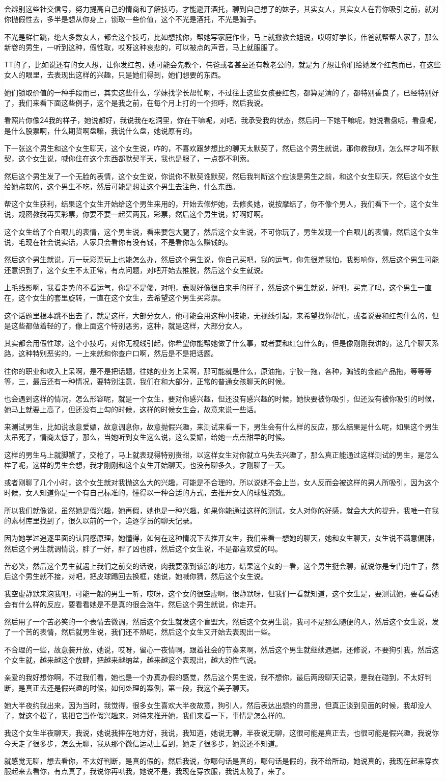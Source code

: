 会辨别这些社交信号，努力提高自己的情商和了解技巧，才能避开酒托，聊到自己想了的妹子，其实女人，其实女人在背你吸引之前，就对你抛假性去，多半是想从你身上，锁取一些价值，这个不光是酒托，不光是骗子。

不光是鲜仁跳，绝大多数女人，都会这个技巧，比如想找你，帮她写家庭作业，马上就撒教会姐说，哎呀好学长，伟爸就帮帮人家了，那么新卷的男生，一听到这种，假性取，哎呀这种哀悲的，可以被点的声音，马上就服服了。

TT的了，比如说还有的女人想，让你发红包，她可能会先教个，伟爸或者甚至还有教老公的，就是为了想让你们给她发个红包而已，在这些女人的眼里，去表现出这样的兴趣，只是她们得到，她们想要的东西。

她们锁取价值的一种手段而已，其实这些什么，学妹找学长帮忙啊，不过往上这些女孩要红包，都算是清的了，都特别善良了，已经特别好了，我们来看下面这些例子，这个是我之前，在每个月上打的一个招呼，然后我说。

看照片你像24我的样子，她说都好，我说我在吃洞里，你在干嘛呢，对吧，我承受我的状态，然后问一下她干嘛呢，她说看盘呢，看盘呢，是什么股票啊，什么期货啊盘嘛，我说什么盘，她说原有的。

下一张这个男生和这个女生聊天，这个女生说，咋的，不喜欢跟梦想比的聊天太默契了，然后这个男生就说，那你教我呗，怎么样才叫不默契，这个女生说，喊你住在这个东西都默契半天，我也是服了，一点都不利索。

然后这个男生发了一个无脸的表情，这个女生说，你说你不默契谁默契，然后我判断这个应该是男生之前，和这个女生聊天，然后这个女生给她点软的，这个男生不吃，然后可能是想让这个男生去注色，什么东西。

帮这个女生获利，结果这个女生开始给这个男生来用的，开始去修炉她，去修炙她，说按摩结了，你不像个男人，我们看下一个，这个女生说，规密教我再买彩票，你要不要一起买两瓦，彩票，然后这个男生说，好啊好啊。

这个女生给了个白眼儿的表情，这个男生说，看来要包大腿了，然后这个女生说，不可你玩了，男生发现一个白眼儿的表情，然后这个女生说，毛现在社会说实话，人家只会看你有没有钱，不是看你怎么赚钱的。

然后这个男生就说，万一玩彩票玩上也能怎么办，然后这个男生说，你自己买吧，我的运气，你先很差我怕，我影响你，然后这个男生可能还意识到了，这个女生不太正常，有点问题，对吧开始去推脱，然后这个女生就说。

上毛线影啊，我看走势的不看运气，你是不是傻，对吧，表现好像很自来手的样子，然后这个男生就说，好吧，买完了吗，这个男生一直在，这个女生的套里旋转，一直在这个女生，去希望这个男生买彩票。

这个话题里根本跳不出去了，就是这样，大部分女人，他可能会用这种小技能，无视线引起，来希望找你帮忙，或者说要和红包什么的，但是这些都做着轻的了，像上面这个特别恶劣，这种，就是这样，大部分女人。

其实都会用假性球，这个小技巧，对你无视线引起，你希望你能帮她做了什么事，或者要和红包什么的，但是像刚刚我讲的，这几个聊天系路，这种特别恶劣的，一上来就和你查户口啊，然后是不是把话题。

往你的职业和收入上呆啊，是不是把话题，往她的业务上呆啊，那可能就是什么，原油拖，宁胶一拖，各种，骗钱的金融产品拖，等等等等，三，最后还有一种情况，要特别注意，我们在和大部分，正常的普通女孩聊天的时候。

也会遇到这样的情况，怎么形容呢，就是一个女生，要对你感兴趣，但还没有感兴趣的时候，她快要被你吸引，但还没有被你吸引的时候，她马上就要上高了，但还没有上勾的时候，这样的时候女生会，故意来说一些话。

来测试男生，比如说故意爱媚，故意调息你，故意抛假兴趣，来测试来看一下，男生会有什么样的反应，那么结果是什么呢，如果这个男生太吊死了，情商太低了，那么，当她听到女生这么说，这么爱媚，给她一点点甜早的时候。

这样的男生马上就脚蟹了，交枪了，马上就表现得特别贵甜，以这样女生对你就立马失去兴趣了，那么真正能通过这样测试的男生，是怎么样了呢，这样的男生会想，我才刚刚和这个女生开始聊天，也没有聊多久，才刚聊了一天。

或者刚聊了几个小时，这个女生就对我抛这么大的兴趣，可能是不合理的，所以说她不会上当，女人反而会被这样的男人所吸引，因为这个时候，女人知道你是一个有自己标准的，懂得以一种合适的方式，去推开女人的球性流效。

所以我们就像说，虽然她是假兴趣，她再假，她也是一种兴趣，如果你能通过这样的测试，女人对你的好感，就会大大的提升，我唯一在我的素材库里找到了，很久以前的一个，追逐学员的聊天记录。

因为她学过追逐里面的认同感原理，她懂得，如何在这种情况下去推开女生，我们来看一想她的聊天，她和女生聊天，女生说不满意偏胖，然后这个男生就调情说，胖了一好，胖了凶也胖，然后这个女生说，不是都喜欢受的吗。

苦必笑，然后这个男生就遇上我们之前交的话说，肉我要涨到该涨的地方，结果这个女的一看，这个男生挺会聊，就说你是专门泡牛了，然后这个男生就不接，对吧，把皮球踢回去换框，她说，她喊你猜，然后这个女生说。

我空虚静默来泡我吧，可能一般的男生一听，哎呀，这个女的很空虚啊，很静默呀，但我们一看就知道，这个女生是，要测试她，要看看她会有什么样的反应，要看看她是不是真的很会泡牛，然后这个男生就说，你走开。

然后用了一个苦必笑的一个表情去微调，然后这个女生就发这个盲盟大，然后这个女男生说，我可不是那么随便的人，然后这个女生说，发了一个苦的表情，然后就男生说，我们还不熟呢，然后这个女生又开始去表现出一些。

不合理的一些，故意装开放，她说，哎呀，留心一夜情啊，跟着社会的节奏来啊，然后这个男生就继续遇据，还修说，不要狗引我，然后这个女生就，越来越这个放肆，把越来越纳盆，越来越这个表现出，越大的性气说。

亲爱的我好想你啊，不过我们看，她也是一个办真办假的感觉，然后这个男生说，我不想你，最后两段聊天记录，是我在碰到，不太好判断，是真正去还是假兴趣的时候，如何处理的案例，第一段，我这个美子聊天。

她大半夜约我出来，因为当时，我觉得，很多女生喜欢大半夜故意，狗引人，然后表达出想约的意思，但真正谈到见面的时候，我却没人了，就这个松了，我把它当作假兴趣来，对待来推开她，我们来看一下，事情是怎么样的。

我这个女生半夜聊天，我说，她说我摔在地方好，我说，我知道，她说无聊，半夜说无聊，这很可能是真正去，也很可能是假兴趣，我说你今天走了很多步，怎么无聊，我从那个微信运动上看到，她走了很多步，她说还不知道。

就感觉无聊，想去看你，不太好判断，是真的假的，然后我说，你哪句话是真的，哪句话是假的，我不给所动，她说真的，我现在起来穿衣服起来去看你，有点真了，我说你再哄我，她说不是，我现在穿衣服，我说太晚了，来了。
